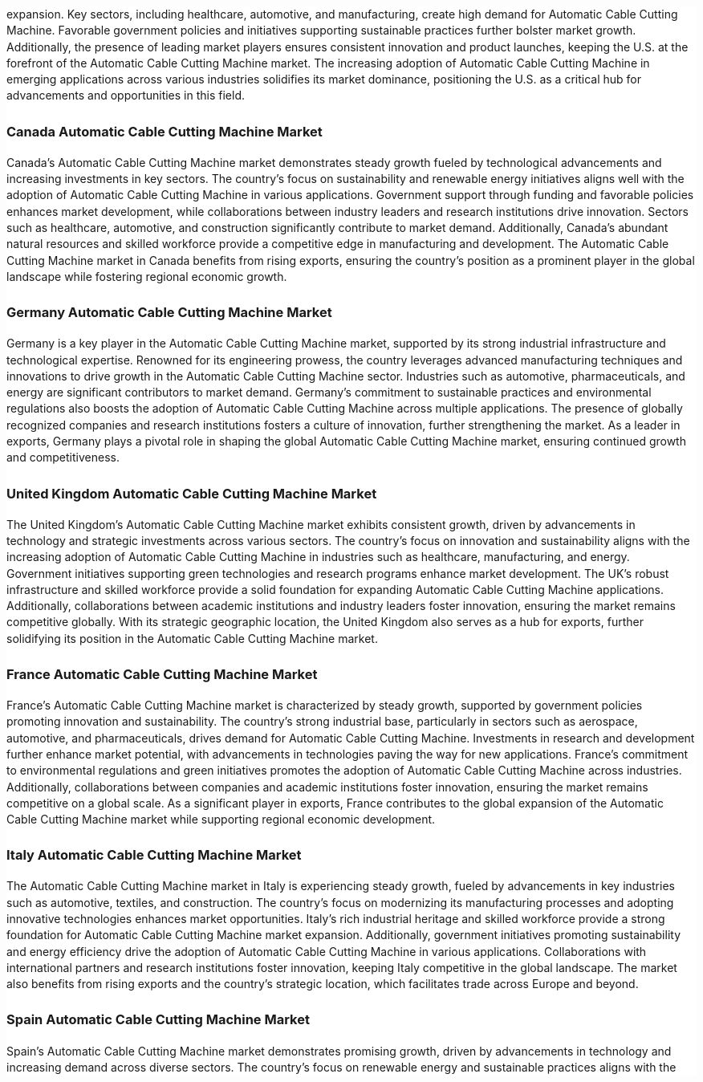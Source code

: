 expansion. Key sectors, including healthcare, automotive, and manufacturing, create high demand for Automatic Cable Cutting Machine. Favorable government policies and initiatives supporting sustainable practices further bolster market growth. Additionally, the presence of leading market players ensures consistent innovation and product launches, keeping the U.S. at the forefront of the Automatic Cable Cutting Machine market. The increasing adoption of Automatic Cable Cutting Machine in emerging applications across various industries solidifies its market dominance, positioning the U.S. as a critical hub for advancements and opportunities in this field.</p><h3>Canada Automatic Cable Cutting Machine Market</h3><p>Canada&rsquo;s Automatic Cable Cutting Machine market demonstrates steady growth fueled by technological advancements and increasing investments in key sectors. The country&rsquo;s focus on sustainability and renewable energy initiatives aligns well with the adoption of Automatic Cable Cutting Machine in various applications. Government support through funding and favorable policies enhances market development, while collaborations between industry leaders and research institutions drive innovation. Sectors such as healthcare, automotive, and construction significantly contribute to market demand. Additionally, Canada&rsquo;s abundant natural resources and skilled workforce provide a competitive edge in manufacturing and development. The Automatic Cable Cutting Machine market in Canada benefits from rising exports, ensuring the country&rsquo;s position as a prominent player in the global landscape while fostering regional economic growth.</p><h3>Germany Automatic Cable Cutting Machine Market</h3><p>Germany is a key player in the Automatic Cable Cutting Machine market, supported by its strong industrial infrastructure and technological expertise. Renowned for its engineering prowess, the country leverages advanced manufacturing techniques and innovations to drive growth in the Automatic Cable Cutting Machine sector. Industries such as automotive, pharmaceuticals, and energy are significant contributors to market demand. Germany&rsquo;s commitment to sustainable practices and environmental regulations also boosts the adoption of Automatic Cable Cutting Machine across multiple applications. The presence of globally recognized companies and research institutions fosters a culture of innovation, further strengthening the market. As a leader in exports, Germany plays a pivotal role in shaping the global Automatic Cable Cutting Machine market, ensuring continued growth and competitiveness.</p><h3>United Kingdom Automatic Cable Cutting Machine Market</h3><p>The United Kingdom&rsquo;s Automatic Cable Cutting Machine market exhibits consistent growth, driven by advancements in technology and strategic investments across various sectors. The country&rsquo;s focus on innovation and sustainability aligns with the increasing adoption of Automatic Cable Cutting Machine in industries such as healthcare, manufacturing, and energy. Government initiatives supporting green technologies and research programs enhance market development. The UK&rsquo;s robust infrastructure and skilled workforce provide a solid foundation for expanding Automatic Cable Cutting Machine applications. Additionally, collaborations between academic institutions and industry leaders foster innovation, ensuring the market remains competitive globally. With its strategic geographic location, the United Kingdom also serves as a hub for exports, further solidifying its position in the Automatic Cable Cutting Machine market.</p><h3>France Automatic Cable Cutting Machine Market</h3><p>France&rsquo;s Automatic Cable Cutting Machine market is characterized by steady growth, supported by government policies promoting innovation and sustainability. The country&rsquo;s strong industrial base, particularly in sectors such as aerospace, automotive, and pharmaceuticals, drives demand for Automatic Cable Cutting Machine. Investments in research and development further enhance market potential, with advancements in technologies paving the way for new applications. France&rsquo;s commitment to environmental regulations and green initiatives promotes the adoption of Automatic Cable Cutting Machine across industries. Additionally, collaborations between companies and academic institutions foster innovation, ensuring the market remains competitive on a global scale. As a significant player in exports, France contributes to the global expansion of the Automatic Cable Cutting Machine market while supporting regional economic development.</p><h3>Italy Automatic Cable Cutting Machine Market</h3><p>The Automatic Cable Cutting Machine market in Italy is experiencing steady growth, fueled by advancements in key industries such as automotive, textiles, and construction. The country&rsquo;s focus on modernizing its manufacturing processes and adopting innovative technologies enhances market opportunities. Italy&rsquo;s rich industrial heritage and skilled workforce provide a strong foundation for Automatic Cable Cutting Machine market expansion. Additionally, government initiatives promoting sustainability and energy efficiency drive the adoption of Automatic Cable Cutting Machine in various applications. Collaborations with international partners and research institutions foster innovation, keeping Italy competitive in the global landscape. The market also benefits from rising exports and the country&rsquo;s strategic location, which facilitates trade across Europe and beyond.</p><h3>Spain Automatic Cable Cutting Machine Market</h3><p>Spain&rsquo;s Automatic Cable Cutting Machine market demonstrates promising growth, driven by advancements in technology and increasing demand across diverse sectors. The country&rsquo;s focus on renewable energy and sustainable practices aligns with the